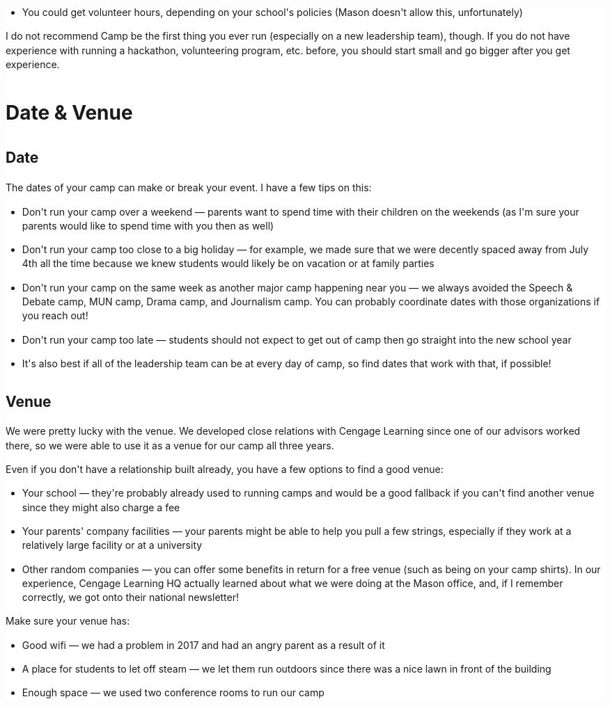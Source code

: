 *   You could get volunteer hours, depending on your school's policies (Mason doesn't allow this, unfortunately)
    

I do not recommend Camp be the first thing you ever run (especially on a new leadership team), though. If you do not have experience with running a hackathon, volunteering program, etc. before, you should start small and go bigger after you get experience.

Date & Venue
============

Date
----

The dates of your camp can make or break your event. I have a few tips on this:

*   Don't run your camp over a weekend — parents want to spend time with their children on the weekends (as I'm sure your parents would like to spend time with you then as well)
    
*   Don't run your camp too close to a big holiday — for example, we made sure that we were decently spaced away from July 4th all the time because we knew students would likely be on vacation or at family parties
    
*   Don't run your camp on the same week as another major camp happening near you — we always avoided the Speech & Debate camp, MUN camp, Drama camp, and Journalism camp. You can probably coordinate dates with those organizations if you reach out!
    
*   Don't run your camp too late — students should not expect to get out of camp then go straight into the new school year
    
*   It's also best if all of the leadership team can be at every day of camp, so find dates that work with that, if possible!
    

Venue
-----

We were pretty lucky with the venue. We developed close relations with Cengage Learning since one of our advisors worked there, so we were able to use it as a venue for our camp all three years.

Even if you don't have a relationship built already, you have a few options to find a good venue:

*   Your school — they're probably already used to running camps and would be a good fallback if you can't find another venue since they might also charge a fee
    
*   Your parents' company facilities — your parents might be able to help you pull a few strings, especially if they work at a relatively large facility or at a university
    
*   Other random companies — you can offer some benefits in return for a free venue (such as being on your camp shirts). In our experience, Cengage Learning HQ actually learned about what we were doing at the Mason office, and, if I remember correctly, we got onto their national newsletter!
    

Make sure your venue has:

*   Good wifi — we had a problem in 2017 and had an angry parent as a result of it
    
*   A place for students to let off steam — we let them run outdoors since there was a nice lawn in front of the building
    
*   Enough space — we used two conference rooms to run our camp
    
